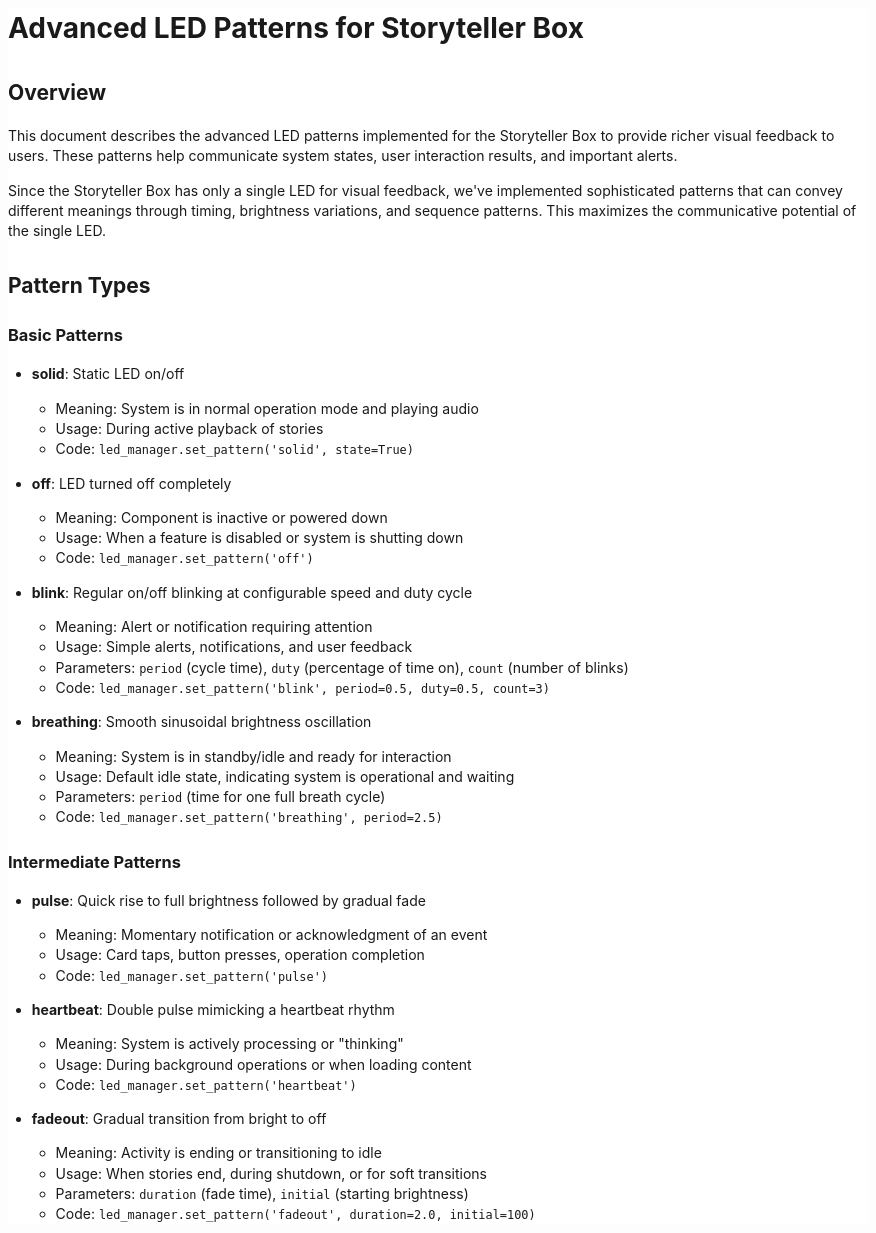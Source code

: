 # Advanced LED Patterns for Storyteller Box

## Overview
This document describes the advanced LED patterns implemented for the Storyteller Box to provide richer visual feedback to users. These patterns help communicate system states, user interaction results, and important alerts.

Since the Storyteller Box has only a single LED for visual feedback, we've implemented sophisticated patterns that can convey different meanings through timing, brightness variations, and sequence patterns. This maximizes the communicative potential of the single LED.

## Pattern Types

### Basic Patterns
- **solid**: Static LED on/off 
  - Meaning: System is in normal operation mode and playing audio
  - Usage: During active playback of stories
  - Code: `led_manager.set_pattern('solid', state=True)`

- **off**: LED turned off completely
  - Meaning: Component is inactive or powered down
  - Usage: When a feature is disabled or system is shutting down
  - Code: `led_manager.set_pattern('off')`

- **blink**: Regular on/off blinking at configurable speed and duty cycle
  - Meaning: Alert or notification requiring attention
  - Usage: Simple alerts, notifications, and user feedback
  - Parameters: `period` (cycle time), `duty` (percentage of time on), `count` (number of blinks)
  - Code: `led_manager.set_pattern('blink', period=0.5, duty=0.5, count=3)`

- **breathing**: Smooth sinusoidal brightness oscillation
  - Meaning: System is in standby/idle and ready for interaction
  - Usage: Default idle state, indicating system is operational and waiting
  - Parameters: `period` (time for one full breath cycle)
  - Code: `led_manager.set_pattern('breathing', period=2.5)`

### Intermediate Patterns
- **pulse**: Quick rise to full brightness followed by gradual fade
  - Meaning: Momentary notification or acknowledgment of an event
  - Usage: Card taps, button presses, operation completion
  - Code: `led_manager.set_pattern('pulse')`

- **heartbeat**: Double pulse mimicking a heartbeat rhythm
  - Meaning: System is actively processing or "thinking"
  - Usage: During background operations or when loading content
  - Code: `led_manager.set_pattern('heartbeat')`

- **fadeout**: Gradual transition from bright to off
  - Meaning: Activity is ending or transitioning to idle
  - Usage: When stories end, during shutdown, or for soft transitions
  - Parameters: `duration` (fade time), `initial` (starting brightness)
  - Code: `led_manager.set_pattern('fadeout', duration=2.0, initial=100)`
